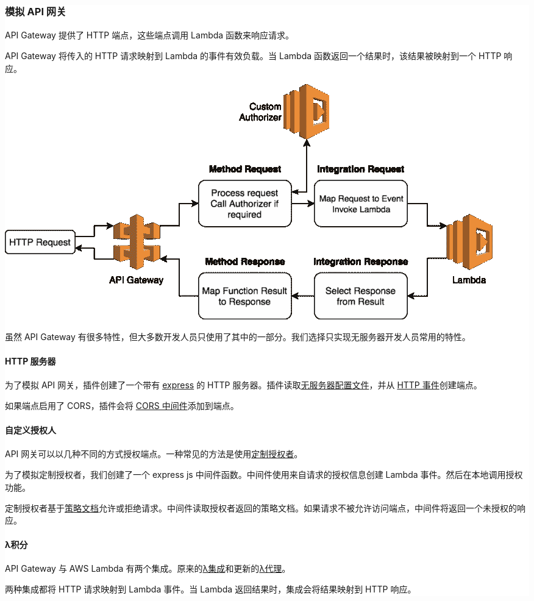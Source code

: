 ### 模拟 API 网关

API Gateway 提供了 HTTP 端点，这些端点调用 Lambda 函数来响应请求。

API Gateway 将传入的 HTTP 请求映射到 Lambda 的事件有效负载。当 Lambda 函数返回一个结果时，该结果被映射到一个 HTTP 响应。

![JDwRNzjdJbzytCfcNjsDDUKaN1AFl7Ncj0-h](img/ede6a928c748599fc000319060491b93.png)

虽然 API Gateway 有很多特性，但大多数开发人员只使用了其中的一部分。我们选择只实现无服务器开发人员常用的特性。

#### HTTP 服务器

为了模拟 API 网关，插件创建了一个带有 [express](http://expressjs.com/) 的 HTTP 服务器。插件读取[无服务器配置文件](https://serverless.com/framework/docs/providers/aws/guide/serverless.yml/)，并从 [HTTP 事件](https://serverless.com/framework/docs/providers/aws/events/apigateway/)创建端点。

如果端点启用了 CORS，插件会将 [CORS 中间件](https://github.com/expressjs/cors)添加到端点。

#### 自定义授权人

API 网关可以以几种不同的方式授权端点。一种常见的方法是使用[定制授权者](https://aws.amazon.com/blogs/compute/introducing-custom-authorizers-in-amazon-api-gateway/)。

为了模拟定制授权者，我们创建了一个 express js 中间件函数。中间件使用来自请求的授权信息创建 Lambda 事件。然后在本地调用授权功能。

定制授权者基于[策略文档](http://docs.aws.amazon.com/apigateway/latest/developerguide/use-custom-authorizer.html)允许或拒绝请求。中间件读取授权者返回的策略文档。如果请求不被允许访问端点，中间件将返回一个未授权的响应。

#### λ积分

API Gateway 与 AWS Lambda 有两个集成。原来的[λ集成](http://docs.aws.amazon.com/apigateway/latest/developerguide/getting-started.html)和更新的[λ代理](https://aws.amazon.com/blogs/aws/api-gateway-update-new-features-simplify-api-development/)。

两种集成都将 HTTP 请求映射到 Lambda 事件。当 Lambda 返回结果时，集成会将结果映射到 HTTP 响应。
